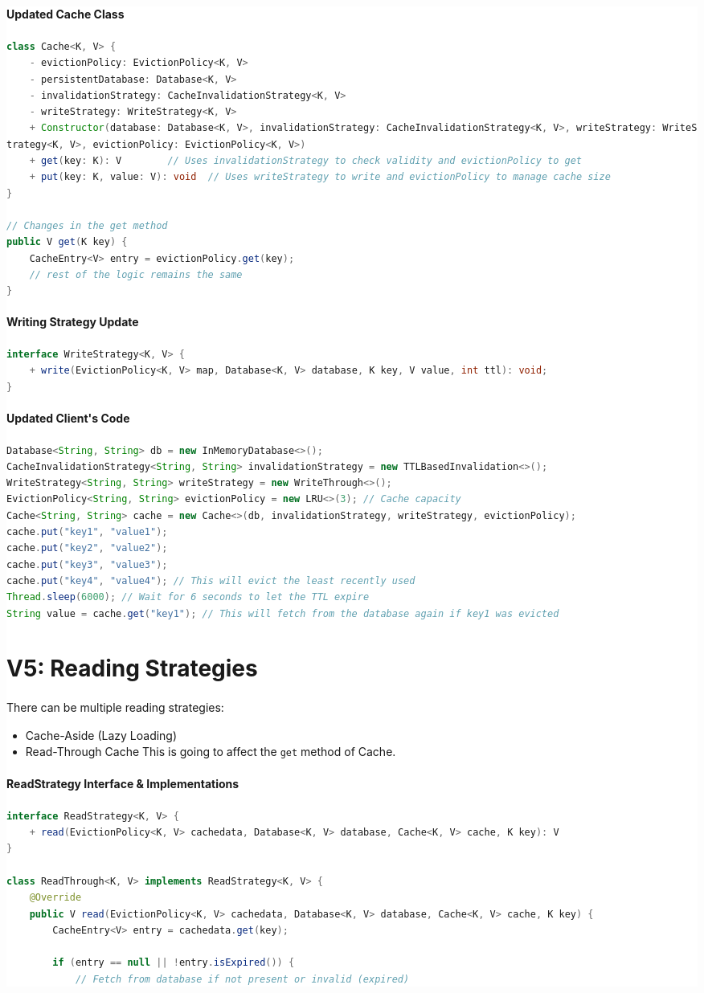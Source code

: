 #### Updated Cache Class
```java
class Cache<K, V> {
    - evictionPolicy: EvictionPolicy<K, V>
    - persistentDatabase: Database<K, V>
    - invalidationStrategy: CacheInvalidationStrategy<K, V>
    - writeStrategy: WriteStrategy<K, V>
    + Constructor(database: Database<K, V>, invalidationStrategy: CacheInvalidationStrategy<K, V>, writeStrategy: WriteStrategy<K, V>, evictionPolicy: EvictionPolicy<K, V>)
    + get(key: K): V        // Uses invalidationStrategy to check validity and evictionPolicy to get
    + put(key: K, value: V): void  // Uses writeStrategy to write and evictionPolicy to manage cache size
}

// Changes in the get method
public V get(K key) {
    CacheEntry<V> entry = evictionPolicy.get(key);
    // rest of the logic remains the same
}
```

#### Writing Strategy Update
```java
interface WriteStrategy<K, V> {
    + write(EvictionPolicy<K, V> map, Database<K, V> database, K key, V value, int ttl): void;
}
```

#### Updated Client's Code
```java
Database<String, String> db = new InMemoryDatabase<>();
CacheInvalidationStrategy<String, String> invalidationStrategy = new TTLBasedInvalidation<>();
WriteStrategy<String, String> writeStrategy = new WriteThrough<>();
EvictionPolicy<String, String> evictionPolicy = new LRU<>(3); // Cache capacity
Cache<String, String> cache = new Cache<>(db, invalidationStrategy, writeStrategy, evictionPolicy);
cache.put("key1", "value1");
cache.put("key2", "value2");
cache.put("key3", "value3");
cache.put("key4", "value4"); // This will evict the least recently used
Thread.sleep(6000); // Wait for 6 seconds to let the TTL expire
String value = cache.get("key1"); // This will fetch from the database again if key1 was evicted
```

# V5: Reading Strategies
There can be multiple reading strategies:
- Cache-Aside (Lazy Loading)
- Read-Through Cache
This is going to affect the `get` method of Cache.

#### ReadStrategy Interface & Implementations
```java
interface ReadStrategy<K, V> {
    + read(EvictionPolicy<K, V> cachedata, Database<K, V> database, Cache<K, V> cache, K key): V
}

class ReadThrough<K, V> implements ReadStrategy<K, V> {
    @Override
    public V read(EvictionPolicy<K, V> cachedata, Database<K, V> database, Cache<K, V> cache, K key) {
        CacheEntry<V> entry = cachedata.get(key);

        if (entry == null || !entry.isExpired()) {
            // Fetch from database if not present or invalid (expired)
```